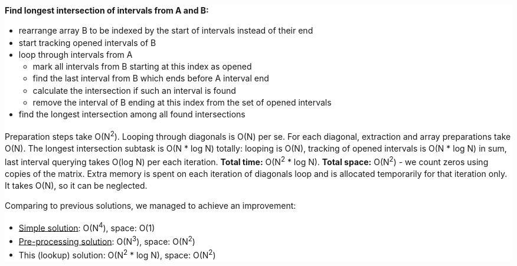 **Find longest intersection of intervals from A and B:**
- rearrange array B to be indexed by the start of intervals instead of their end
- start tracking opened intervals of B
- loop through intervals from A
  - mark all intervals from B starting at this index as opened
  - find the last interval from B which ends before A interval end
  - calculate the intersection if such an interval is found
  - remove the interval of B ending at this index from the set of opened intervals
- find the longest intersection among all found intersections

Preparation steps take O(N<sup>2</sup>). Looping through diagonals is O(N) per se. For each diagonal, extraction and array preparations take O(N). The longest intersection subtask is O(N * log N) totally: looping is O(N), tracking of opened intervals is O(N * log N) in sum, last interval querying takes O(log N) per each iteration. **Total time:** O(N<sup>2</sup> * log N). **Total space:** O(N<sup>2</sup>) - we count zeros using copies of the matrix. Extra memory is spent on each iteration of diagonals loop and is allocated temporarily for that iteration only. It takes O(N), so it can be neglected.

Comparing to previous solutions, we managed to achieve an improvement:
- [Simple solution](https://github.com/careercup/CtCI-6th-Edition/blob/master/Java/Ch%2017.%20Hard/Q17_23_Max_Black_Square/Question.java): O(N<sup>4</sup>), space: O(1)
- [Pre-processing solution](https://github.com/careercup/CtCI-6th-Edition/blob/master/Java/Ch%2017.%20Hard/Q17_23_Max_Black_Square/QuestionEff.java): O(N<sup>3</sup>), space: O(N<sup>2</sup>)
- This (lookup) solution: O(N<sup>2</sup> * log N), space: O(N<sup>2</sup>)
